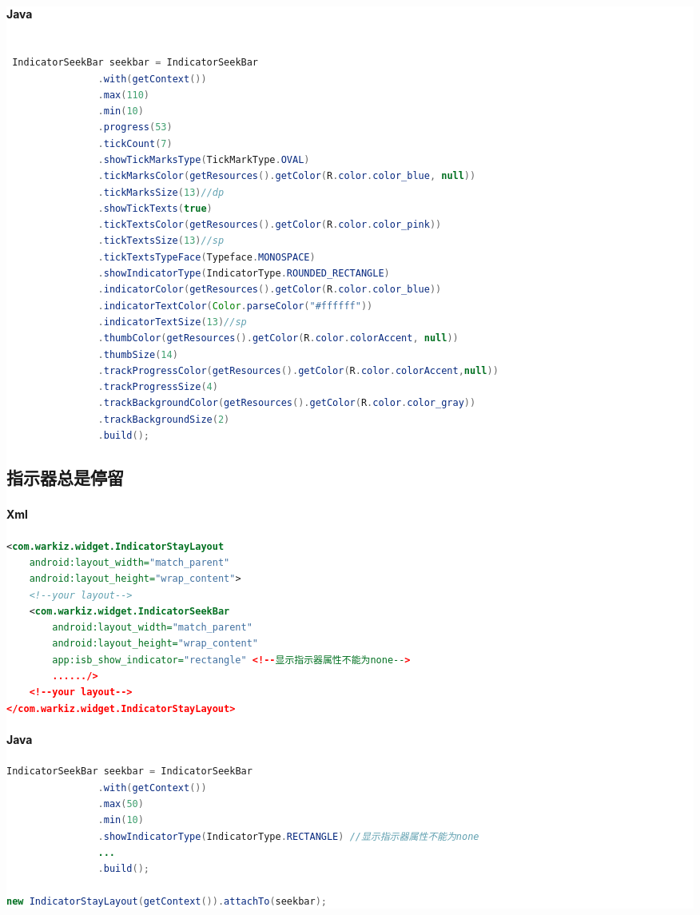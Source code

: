 #### Java

```Java

 IndicatorSeekBar seekbar = IndicatorSeekBar
                .with(getContext())
                .max(110)
                .min(10)
                .progress(53)
                .tickCount(7)
                .showTickMarksType(TickMarkType.OVAL)
                .tickMarksColor(getResources().getColor(R.color.color_blue, null))
                .tickMarksSize(13)//dp
                .showTickTexts(true)
                .tickTextsColor(getResources().getColor(R.color.color_pink))
                .tickTextsSize(13)//sp
                .tickTextsTypeFace(Typeface.MONOSPACE)
                .showIndicatorType(IndicatorType.ROUNDED_RECTANGLE)
                .indicatorColor(getResources().getColor(R.color.color_blue))
                .indicatorTextColor(Color.parseColor("#ffffff"))
                .indicatorTextSize(13)//sp
                .thumbColor(getResources().getColor(R.color.colorAccent, null))
                .thumbSize(14)
                .trackProgressColor(getResources().getColor(R.color.colorAccent,null))
                .trackProgressSize(4)
                .trackBackgroundColor(getResources().getColor(R.color.color_gray))
                .trackBackgroundSize(2)
                .build();

```

## 指示器总是停留

#### Xml

```xml
<com.warkiz.widget.IndicatorStayLayout
    android:layout_width="match_parent"
    android:layout_height="wrap_content">
    <!--your layout-->
    <com.warkiz.widget.IndicatorSeekBar
        android:layout_width="match_parent"
        android:layout_height="wrap_content"
        app:isb_show_indicator="rectangle" <!--显示指示器属性不能为none-->
        ....../>
    <!--your layout-->
</com.warkiz.widget.IndicatorStayLayout>
```

#### Java

```Java
IndicatorSeekBar seekbar = IndicatorSeekBar
                .with(getContext())
                .max(50)
                .min(10)
                .showIndicatorType(IndicatorType.RECTANGLE) //显示指示器属性不能为none
                ...
                .build();

new IndicatorStayLayout(getContext()).attachTo(seekbar);
```
